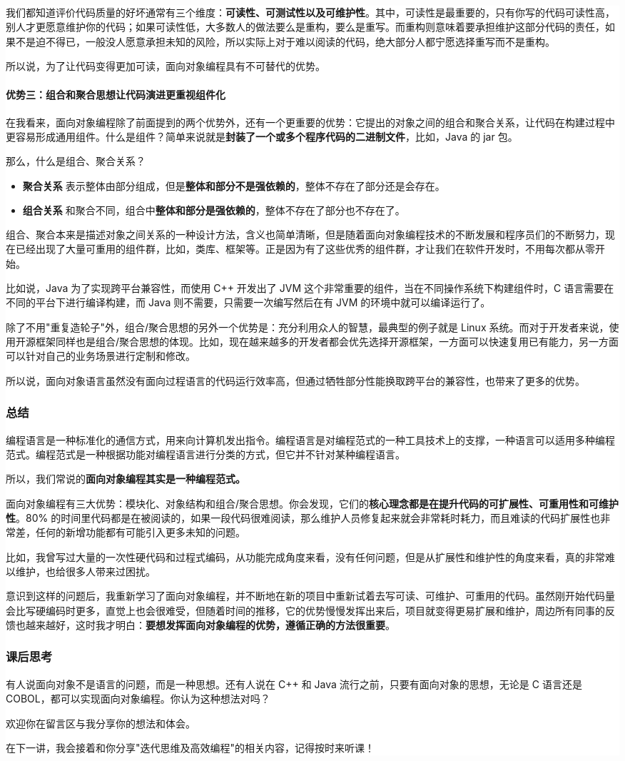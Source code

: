 我们都知道评价代码质量的好坏通常有三个维度：**可读性、可测试性以及可维护性**。其中，可读性是最重要的，只有你写的代码可读性高，别人才更愿意维护你的代码；如果可读性低，大多数人的做法要么是重构，要么是重写。而重构则意味着要承担维护这部分代码的责任，如果不是迫不得已，一般没人愿意承担未知的风险，所以实际上对于难以阅读的代码，绝大部分人都宁愿选择重写而不是重构。

所以说，为了让代码变得更加可读，面向对象编程具有不可替代的优势。

#### 优势三：组合和聚合思想让代码演进更重视组件化

在我看来，面向对象编程除了前面提到的两个优势外，还有一个更重要的优势：它提出的对象之间的组合和聚合关系，让代码在构建过程中更容易形成通用组件。什么是组件？简单来说就是**封装了一个或多个程序代码的二进制文件**，比如，Java 的 jar 包。

那么，什么是组合、聚合关系？

* **聚合关系** 表示整体由部分组成，但是**整体和部分不是强依赖的**，整体不存在了部分还是会存在。

* **组合关系** 和聚合不同，组合中**整体和部分是强依赖的**，整体不存在了部分也不存在了。

组合、聚合本来是描述对象之间关系的一种设计方法，含义也简单清晰，但是随着面向对象编程技术的不断发展和程序员们的不断努力，现在已经出现了大量可重用的组件群，比如，类库、框架等。正是因为有了这些优秀的组件群，才让我们在软件开发时，不用每次都从零开始。

比如说，Java 为了实现跨平台兼容性，而使用 C++ 开发出了 JVM 这个非常重要的组件，当在不同操作系统下构建组件时，C 语言需要在不同的平台下进行编译构建，而 Java 则不需要，只需要一次编写然后在有 JVM 的环境中就可以编译运行了。

除了不用"重复造轮子"外，组合/聚合思想的另外一个优势是：充分利用众人的智慧，最典型的例子就是 Linux 系统。而对于开发者来说，使用开源框架同样也是组合/聚合思想的体现。比如，现在越来越多的开发者都会优先选择开源框架，一方面可以快速复用已有能力，另一方面可以针对自己的业务场景进行定制和修改。

所以说，面向对象语言虽然没有面向过程语言的代码运行效率高，但通过牺牲部分性能换取跨平台的兼容性，也带来了更多的优势。

### 总结

编程语言是一种标准化的通信方式，用来向计算机发出指令。编程语言是对编程范式的一种工具技术上的支撑，一种语言可以适用多种编程范式。编程范式是一种根据功能对编程语言进行分类的方式，但它并不针对某种编程语言。

所以，我们常说的**面向对象编程其实是一种编程范式。**

面向对象编程有三大优势：模块化、对象结构和组合/聚合思想。你会发现，它们的**核心理念都是在提升代码的可扩展性、可重用性和可维护性**。80% 的时间里代码都是在被阅读的，如果一段代码很难阅读，那么维护人员修复起来就会非常耗时耗力，而且难读的代码扩展性也非常差，任何的新增功能都有可能引入更多未知的问题。

比如，我曾写过大量的一次性硬代码和过程式编码，从功能完成角度来看，没有任何问题，但是从扩展性和维护性的角度来看，真的非常难以维护，也给很多人带来过困扰。

意识到这样的问题后，我重新学习了面向对象编程，并不断地在新的项目中重新试着去写可读、可维护、可重用的代码。虽然刚开始代码量会比写硬编码时更多，直觉上也会很难受，但随着时间的推移，它的优势慢慢发挥出来后，项目就变得更易扩展和维护，周边所有同事的反馈也越来越好，这时我才明白：**要想发挥面向对象编程的优势，遵循正确的方法很重要**。

### 课后思考

有人说面向对象不是语言的问题，而是一种思想。还有人说在 C++ 和 Java 流行之前，只要有面向对象的思想，无论是 C 语言还是 COBOL，都可以实现面向对象编程。你认为这种想法对吗？

欢迎你在留言区与我分享你的想法和体会。

在下一讲，我会接着和你分享"迭代思维及高效编程"的相关内容，记得按时来听课！
